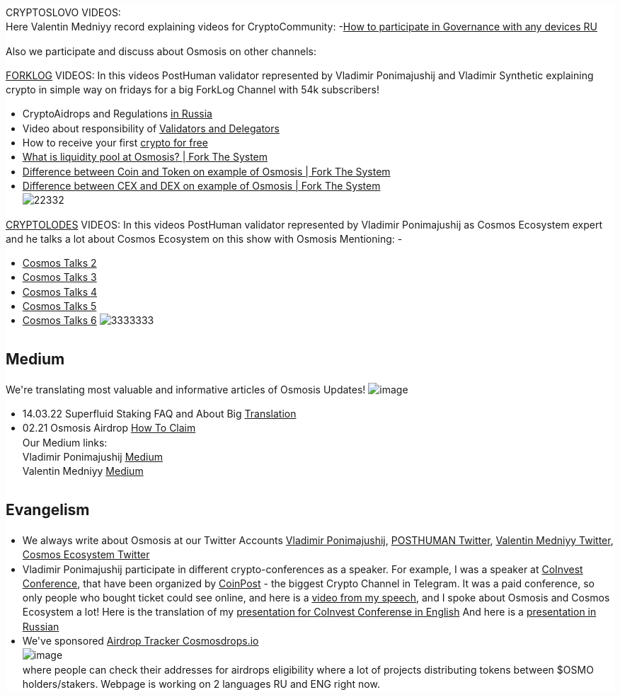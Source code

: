 CRYPTOSLOVO VIDEOS:<br/>
Here Valentin Medniyy record explaining videos for CryptoCommunity:
-[How to participate in Governance with any devices RU](https://youtu.be/zL1D58I6gBQ?t=851)


Also we participate and discuss about Osmosis on other channels:<br/>

[FORKLOG](https://www.youtube.com/c/forklog/videos) VIDEOS: In this videos PostHuman validator represented by Vladimir Ponimajushij and Vladimir Synthetic explaining crypto in simple way on fridays for a big ForkLog Channel with 54k subscribers! 
- CryptoAidrops and Regulations [in Russia](https://youtu.be/7Fr_H1Ew9bo?t=4167)<br/>
- Video about responsibility of [Validators and Delegators](https://youtu.be/p5DFMneEEzY?t=833)<br/>
- How to receive your first [crypto for free](https://youtu.be/4q6GpcctvcU?t=462)<br/>
- [What is liquidity pool at Osmosis? | Fork The System](https://youtu.be/Vn5-_1P4rPs)<br/>
- [Difference between Coin and Token on example of Osmosis | Fork The System](https://youtu.be/6wobl104wqc)<br/>
- [Difference between CEX and DEX on example of Osmosis | Fork The System](https://youtu.be/wKQ7NyRD4ZQ)<br/>
![22332](https://user-images.githubusercontent.com/92199696/166913955-c6274abf-69a0-4172-8316-8cfbe6b17155.jpg)<br/>


[CRYPTOLODES](https://www.youtube.com/c/CryptoLodes/videos) VIDEOS:
In this videos PostHuman validator represented by Vladimir Ponimajushij as Cosmos Ecosystem expert and he talks a lot about Cosmos Ecosystem on this show with Osmosis Mentioning: - 
- [Cosmos Talks 2 ](https://www.youtube.com/watch?v=PdJfP-cHJME)
- [Cosmos Talks 3 ](https://www.youtube.com/watch?v=7wQLv1xEY-Y)
- [Cosmos Talks 4](https://www.youtube.com/watch?v=wS1h2PkhwN8)
- [Cosmos Talks 5](https://www.youtube.com/watch?v=OM5jjQA4wCU) 
- [Cosmos Talks 6](https://www.youtube.com/watch?v=PMSnSWP2hgY)
![3333333](https://user-images.githubusercontent.com/92199696/166915211-779fcbd5-4bf3-432e-8e0d-6f8d278b7412.jpg)

## Medium <br/>
We're translating most valuable and informative articles of Osmosis Updates!
![image](https://user-images.githubusercontent.com/92199696/166896886-f9774ff9-56ee-4ed2-b0ad-2edc0fe5dc59.png)<br/>
- 14.03.22 Superfluid Staking FAQ and About Big [Translation](https://link.medium.com/cYzQYTdlMpb )
- 02.21 Osmosis Airdrop [How To Claim](https://antropocosmist.medium.com/two-airdrops-for-atom-holders-fast-guide-d7af3d03e6e7)<br/>
Our Medium links:<br/>
Vladimir Ponimajushij [Medium](https://antropocosmist.medium.com)<br/>
Valentin Medniyy [Medium](https://medium.com/@Medniyy)

## Evangelism
- We always write about Osmosis at our Twitter Accounts [Vladimir Ponimajushij](https://twitter.com/ponimajushij), [POSTHUMAN Twitter](https://twitter.com/POSTHUMAN_DVS), [Valentin Medniyy Twitter](https://twitter.com/ZametkiHodlera), [Cosmos Ecosystem Twitter](https://twitter.com/CosmosEcosystem)
- Vladimir Ponimajushij participate in different crypto-conferences as a speaker. For example, I was a speaker at [CoInvest Conference](https://coinvest.events/), that have been organized by [CoinPost](https://t.me/Coin_Post) - the biggest Crypto Channel in Telegram. It was a paid conference, so only people who bought ticket could see online, and here is a [video from my speech](https://youtu.be/Z_crcY4NGA4), and I spoke about Osmosis and Cosmos Ecosystem a lot!
Here is the translation of my [presentation for CoInvest Conferense in English](https://docs.google.com/presentation/d/1TORtgZVS6rGtHNBOgGe-SGFGHiJc6M3zkB2IQtZ9M4s/edit?usp=sharing) 
And here is a [presentation in Russian](https://docs.google.com/presentation/d/1Hlh5lPUhM1EK-dV5vmkjQi4PYUbJc9bidaDEtG22M7A/edit?usp=sharing)
- We've sponsored [Airdrop Tracker Cosmosdrops.io](https://cosmosdrops.io/en/)<br/> ![image](https://user-images.githubusercontent.com/92199696/166925598-7b1b6aa6-e9af-49fe-a390-4ed498198cc4.png)
<br/> where people can check their addresses for airdrops eligibility where a lot of projects distributing tokens between $OSMO holders/stakers. Webpage is working on 2 languages RU and ENG right now.
